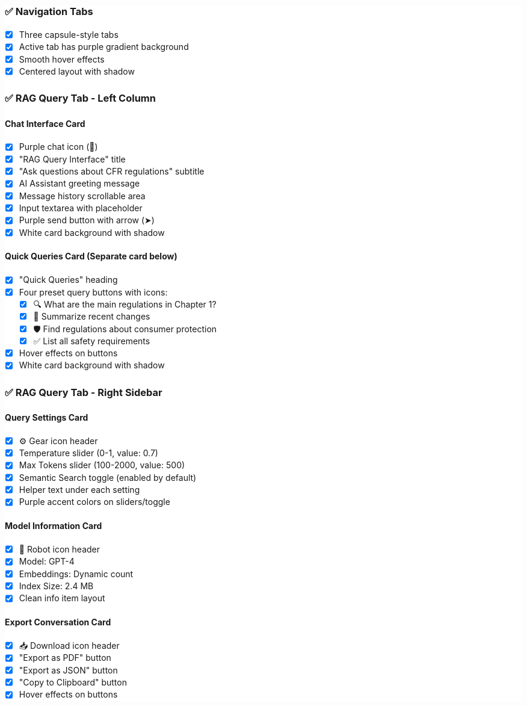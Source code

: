 ### ✅ Navigation Tabs
- [x] Three capsule-style tabs
- [x] Active tab has purple gradient background
- [x] Smooth hover effects
- [x] Centered layout with shadow

### ✅ RAG Query Tab - Left Column

#### Chat Interface Card
- [x] Purple chat icon (💬)
- [x] "RAG Query Interface" title
- [x] "Ask questions about CFR regulations" subtitle
- [x] AI Assistant greeting message
- [x] Message history scrollable area
- [x] Input textarea with placeholder
- [x] Purple send button with arrow (➤)
- [x] White card background with shadow

#### Quick Queries Card (Separate card below)
- [x] "Quick Queries" heading
- [x] Four preset query buttons with icons:
  - [x] 🔍 What are the main regulations in Chapter 1?
  - [x] 📝 Summarize recent changes
  - [x] 🛡️ Find regulations about consumer protection
  - [x] ✅ List all safety requirements
- [x] Hover effects on buttons
- [x] White card background with shadow

### ✅ RAG Query Tab - Right Sidebar

#### Query Settings Card
- [x] ⚙️ Gear icon header
- [x] Temperature slider (0-1, value: 0.7)
- [x] Max Tokens slider (100-2000, value: 500)
- [x] Semantic Search toggle (enabled by default)
- [x] Helper text under each setting
- [x] Purple accent colors on sliders/toggle

#### Model Information Card
- [x] 🤖 Robot icon header
- [x] Model: GPT-4
- [x] Embeddings: Dynamic count
- [x] Index Size: 2.4 MB
- [x] Clean info item layout

#### Export Conversation Card
- [x] 📥 Download icon header
- [x] "Export as PDF" button
- [x] "Export as JSON" button
- [x] "Copy to Clipboard" button
- [x] Hover effects on buttons
